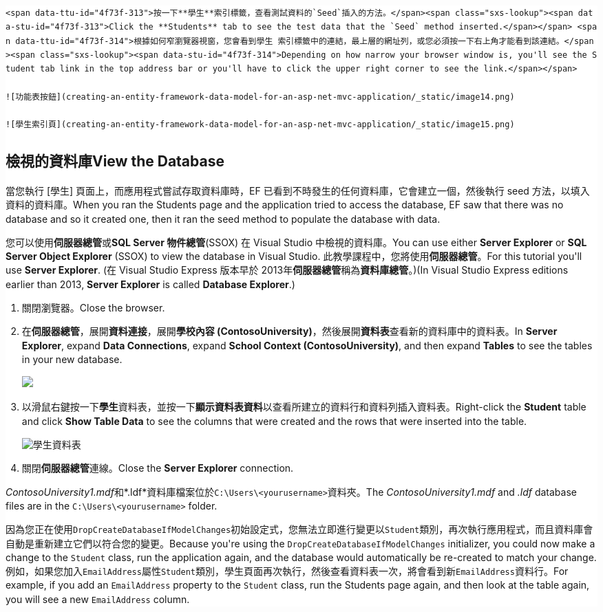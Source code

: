     <span data-ttu-id="4f73f-313">按一下**學生**索引標籤，查看測試資料的`Seed`插入的方法。</span><span class="sxs-lookup"><span data-stu-id="4f73f-313">Click the **Students** tab to see the test data that the `Seed` method inserted.</span></span> <span data-ttu-id="4f73f-314">根據如何窄瀏覽器視窗，您會看到學生 索引標籤中的連結，最上層的網址列，或您必須按一下右上角才能看到該連結。</span><span class="sxs-lookup"><span data-stu-id="4f73f-314">Depending on how narrow your browser window is, you'll see the Student tab link in the top address bar or you'll have to click the upper right corner to see the link.</span></span>

    ![功能表按鈕](creating-an-entity-framework-data-model-for-an-asp-net-mvc-application/_static/image14.png)

    ![學生索引頁](creating-an-entity-framework-data-model-for-an-asp-net-mvc-application/_static/image15.png)

## <a name="view-the-database"></a><span data-ttu-id="4f73f-317">檢視的資料庫</span><span class="sxs-lookup"><span data-stu-id="4f73f-317">View the Database</span></span>

<span data-ttu-id="4f73f-318">當您執行 [學生] 頁面上，而應用程式嘗試存取資料庫時，EF 已看到不時發生的任何資料庫，它會建立一個，然後執行 seed 方法，以填入資料的資料庫。</span><span class="sxs-lookup"><span data-stu-id="4f73f-318">When you ran the Students page and the application tried to access the database, EF saw that there was no database and so it created one, then it ran the seed method to populate the database with data.</span></span>

<span data-ttu-id="4f73f-319">您可以使用**伺服器總管**或**SQL Server 物件總管**(SSOX) 在 Visual Studio 中檢視的資料庫。</span><span class="sxs-lookup"><span data-stu-id="4f73f-319">You can use either **Server Explorer** or **SQL Server Object Explorer** (SSOX) to view the database in Visual Studio.</span></span> <span data-ttu-id="4f73f-320">此教學課程中，您將使用**伺服器總管**。</span><span class="sxs-lookup"><span data-stu-id="4f73f-320">For this tutorial you'll use **Server Explorer**.</span></span> <span data-ttu-id="4f73f-321">(在 Visual Studio Express 版本早於 2013年**伺服器總管**稱為**資料庫總管**。)</span><span class="sxs-lookup"><span data-stu-id="4f73f-321">(In Visual Studio Express editions earlier than 2013, **Server Explorer** is called **Database Explorer**.)</span></span>

1. <span data-ttu-id="4f73f-322">關閉瀏覽器。</span><span class="sxs-lookup"><span data-stu-id="4f73f-322">Close the browser.</span></span>
2. <span data-ttu-id="4f73f-323">在**伺服器總管**，展開**資料連接**，展開**學校內容 (ContosoUniversity)**，然後展開**資料表**查看新的資料庫中的資料表。</span><span class="sxs-lookup"><span data-stu-id="4f73f-323">In **Server Explorer**, expand **Data Connections**, expand **School Context (ContosoUniversity)**, and then expand **Tables** to see the tables in your new database.</span></span>

    ![](creating-an-entity-framework-data-model-for-an-asp-net-mvc-application/_static/image16.png)
3. <span data-ttu-id="4f73f-324">以滑鼠右鍵按一下**學生**資料表，並按一下**顯示資料表資料**以查看所建立的資料行和資料列插入資料表。</span><span class="sxs-lookup"><span data-stu-id="4f73f-324">Right-click the **Student** table and click **Show Table Data** to see the columns that were created and the rows that were inserted into the table.</span></span>

    ![學生資料表](creating-an-entity-framework-data-model-for-an-asp-net-mvc-application/_static/image17.png)
4. <span data-ttu-id="4f73f-326">關閉**伺服器總管**連線。</span><span class="sxs-lookup"><span data-stu-id="4f73f-326">Close the **Server Explorer** connection.</span></span>

<span data-ttu-id="4f73f-327">*ContosoUniversity1.mdf*和*.ldf*資料庫檔案位於`C:\Users\<yourusername>`資料夾。</span><span class="sxs-lookup"><span data-stu-id="4f73f-327">The *ContosoUniversity1.mdf* and *.ldf* database files are in the `C:\Users\<yourusername>` folder.</span></span>

<span data-ttu-id="4f73f-328">因為您正在使用`DropCreateDatabaseIfModelChanges`初始設定式，您無法立即進行變更以`Student`類別，再次執行應用程式，而且資料庫會自動是重新建立它們以符合您的變更。</span><span class="sxs-lookup"><span data-stu-id="4f73f-328">Because you're using the `DropCreateDatabaseIfModelChanges` initializer, you could now make a change to the `Student` class, run the application again, and the database would automatically be re-created to match your change.</span></span> <span data-ttu-id="4f73f-329">例如，如果您加入`EmailAddress`屬性`Student`類別，學生頁面再次執行，然後查看資料表一次，將會看到新`EmailAddress`資料行。</span><span class="sxs-lookup"><span data-stu-id="4f73f-329">For example, if you add an `EmailAddress` property to the `Student` class, run the Students page again, and then look at the table again, you will see a new `EmailAddress` column.</span></span>
